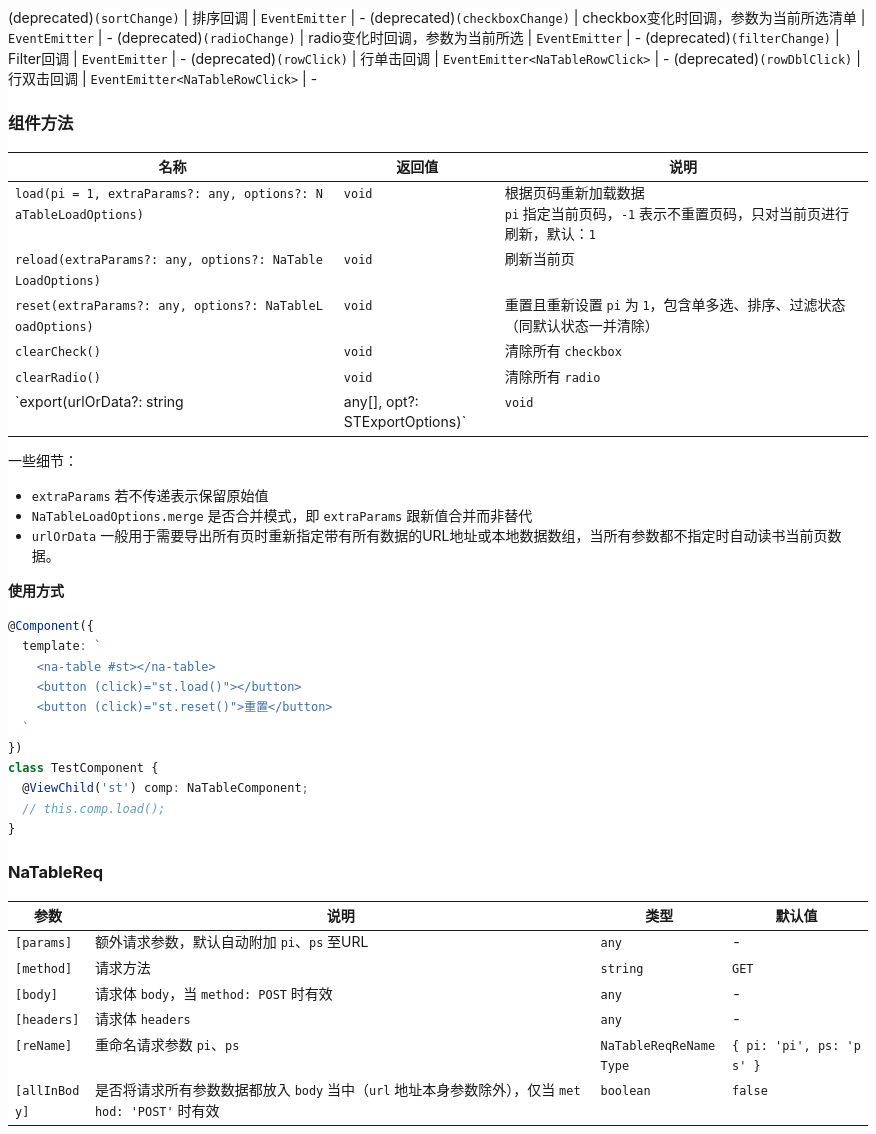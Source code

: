 (deprecated)`(sortChange)` | 排序回调 | `EventEmitter` | -
(deprecated)`(checkboxChange)` | checkbox变化时回调，参数为当前所选清单 | `EventEmitter` | -
(deprecated)`(radioChange)` | radio变化时回调，参数为当前所选 | `EventEmitter` | -
(deprecated)`(filterChange)` | Filter回调 | `EventEmitter` | -
(deprecated)`(rowClick)` | 行单击回调 | `EventEmitter<NaTableRowClick>` | -
(deprecated)`(rowDblClick)` | 行双击回调 | `EventEmitter<NaTableRowClick>` | -

### 组件方法

名称 | 返回值 | 说明
----|-----|-----
`load(pi = 1, extraParams?: any, options?: NaTableLoadOptions)` | `void` | 根据页码重新加载数据<br>`pi` 指定当前页码，`-1` 表示不重置页码，只对当前页进行刷新，默认：`1`
`reload(extraParams?: any, options?: NaTableLoadOptions)` | `void` | 刷新当前页
`reset(extraParams?: any, options?: NaTableLoadOptions)` | `void` | 重置且重新设置 `pi` 为 `1`，包含单多选、排序、过滤状态（同默认状态一并清除）
`clearCheck()` | `void` | 清除所有 `checkbox`
`clearRadio()` | `void` | 清除所有 `radio`
`export(urlOrData?: string | any[], opt?: STExportOptions)` | `void` | 导出Excel，确保已经注册 `AdXlsxModule`

一些细节：

- `extraParams` 若不传递表示保留原始值
- `NaTableLoadOptions.merge` 是否合并模式，即 `extraParams` 跟新值合并而非替代
- `urlOrData` 一般用于需要导出所有页时重新指定带有所有数据的URL地址或本地数据数组，当所有参数都不指定时自动读书当前页数据。

**使用方式**

```ts
@Component({
  template: `
    <na-table #st></na-table>
    <button (click)="st.load()"></button>
    <button (click)="st.reset()">重置</button>
  `
})
class TestComponent {
  @ViewChild('st') comp: NaTableComponent;
  // this.comp.load();
}
```

### NaTableReq

参数 | 说明 | 类型 | 默认值
----|------|-----|------
`[params]` | 额外请求参数，默认自动附加 `pi`、`ps` 至URL | `any` | -
`[method]` | 请求方法 | `string` | `GET`
`[body]` | 请求体 `body`，当 `method: POST` 时有效 | `any` | -
`[headers]` | 请求体 `headers` | `any` | -
`[reName]` | 重命名请求参数 `pi`、`ps` | `NaTableReqReNameType` | `{ pi: 'pi', ps: 'ps' }`
`[allInBody]` | 是否将请求所有参数数据都放入 `body` 当中（`url` 地址本身参数除外），仅当 `method: 'POST'` 时有效 | `boolean` | `false`
